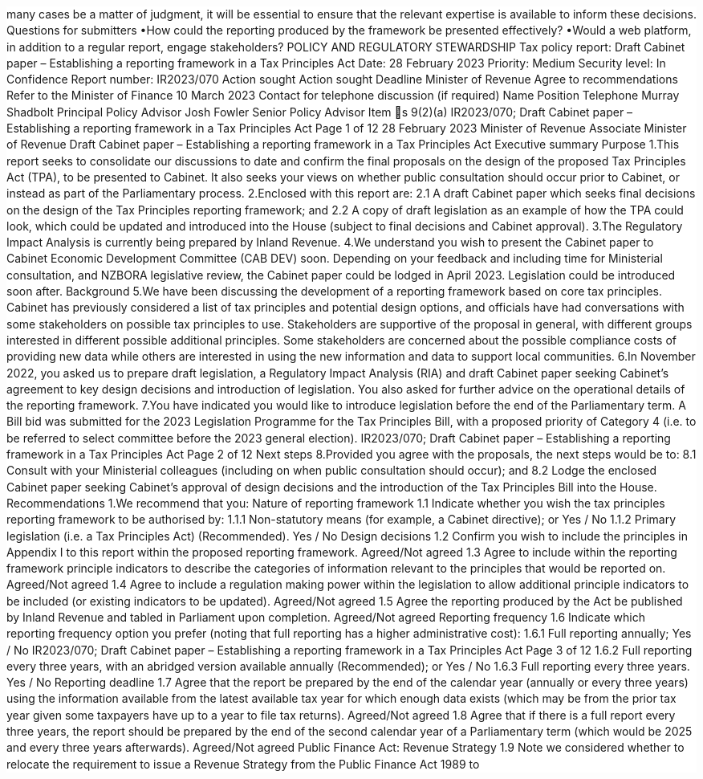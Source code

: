 many cases be a matter of judgment, it will be essential to ensure that the relevant expertise is available to inform these decisions. Questions for submitters •How could the reporting produced by the framework be presented effectively? •Would a web platform, in addition to a regular report, engage stakeholders? POLICY AND REGULATORY STEWARDSHIP Tax policy report: Draft Cabinet paper – Establishing a reporting framework in a Tax Principles Act Date: 28 February 2023 Priority: Medium Security level: In Confidence Report number: IR2023/070 Action sought Action sought Deadline Minister of Revenue Agree to recommendations Refer to the Minister of Finance 10 March 2023 Contact for telephone discussion (if required) Name Position Telephone Murray Shadbolt Principal Policy Advisor Josh Fowler Senior Policy Advisor Item  s 9(2)(a) IR2023/070; Draft Cabinet paper – Establishing a reporting framework in a Tax Principles Act Page 1 of 12 28 February 2023 Minister of Revenue Associate Minister of Revenue Draft Cabinet paper – Establishing a reporting framework in a Tax Principles Act Executive summary Purpose 1.This report seeks to consolidate our discussions to date and confirm the final proposals on the design of the proposed Tax Principles Act (TPA), to be presented to Cabinet. It also seeks your views on whether public consultation should occur prior to Cabinet, or instead as part of the Parliamentary process. 2.Enclosed with this report are: 2.1 A draft Cabinet paper which seeks final decisions on the design of the Tax Principles reporting framework; and 2.2 A copy of draft legislation as an example of how the TPA could look, which could be updated and introduced into the House (subject to final decisions and Cabinet approval). 3.The Regulatory Impact Analysis is currently being prepared by Inland Revenue. 4.We understand you wish to present the Cabinet paper to Cabinet Economic Development Committee (CAB DEV) soon. Depending on your feedback and including time for Ministerial consultation, and NZBORA legislative review, the Cabinet paper could be lodged in April 2023. Legislation could be introduced soon after. Background 5.We have been discussing the development of a reporting framework based on core tax principles. Cabinet has previously considered a list of tax principles and potential design options, and officials have had conversations with some stakeholders on possible tax principles to use. Stakeholders are supportive of the proposal in general, with different groups interested in different possible additional principles. Some stakeholders are concerned about the possible compliance costs of providing new data while others are interested in using the new information and data to support local communities. 6.In November 2022, you asked us to prepare draft legislation, a Regulatory Impact Analysis (RIA) and draft Cabinet paper seeking Cabinet’s agreement to key design decisions and introduction of legislation. You also asked for further advice on the operational details of the reporting framework. 7.You have indicated you would like to introduce legislation before the end of the Parliamentary term. A Bill bid was submitted for the 2023 Legislation Programme for the Tax Principles Bill, with a proposed priority of Category 4 (i.e. to be referred to select committee before the 2023 general election). IR2023/070; Draft Cabinet paper – Establishing a reporting framework in a Tax Principles Act Page 2 of 12 Next steps 8.Provided you agree with the proposals, the next steps would be to: 8.1 Consult with your Ministerial colleagues (including on when public consultation should occur); and 8.2 Lodge the enclosed Cabinet paper seeking Cabinet’s approval of design decisions and the introduction of the Tax Principles Bill into the House. Recommendations 1.We recommend that you: Nature of reporting framework 1.1 Indicate whether you wish the tax principles reporting framework to be authorised by: 1.1.1 Non-statutory means (for example, a Cabinet directive); or Yes / No 1.1.2 Primary legislation (i.e. a Tax Principles Act) (Recommended). Yes / No Design decisions 1.2 Confirm you wish to include the principles in Appendix I to this report within the proposed reporting framework. Agreed/Not agreed 1.3 Agree to include within the reporting framework principle indicators to describe the categories of information relevant to the principles that would be reported on. Agreed/Not agreed 1.4 Agree to include a regulation making power within the legislation to allow additional principle indicators to be included (or existing indicators to be updated). Agreed/Not agreed 1.5 Agree the reporting produced by the Act be published by Inland Revenue and tabled in Parliament upon completion. Agreed/Not agreed Reporting frequency 1.6 Indicate which reporting frequency option you prefer (noting that full reporting has a higher administrative cost): 1.6.1 Full reporting annually; Yes / No IR2023/070; Draft Cabinet paper – Establishing a reporting framework in a Tax Principles Act Page 3 of 12 1.6.2 Full reporting every three years, with an abridged version available annually (Recommended); or Yes / No 1.6.3 Full reporting every three years. Yes / No Reporting deadline 1.7 Agree that the report be prepared by the end of the calendar year (annually or every three years) using the information available from the latest available tax year for which enough data exists (which may be from the prior tax year given some taxpayers have up to a year to file tax returns). Agreed/Not agreed 1.8 Agree that if there is a full report every three years, the report should be prepared by the end of the second calendar year of a Parliamentary term (which would be 2025 and every three years afterwards). Agreed/Not agreed Public Finance Act: Revenue Strategy 1.9 Note we considered whether to relocate the requirement to issue a Revenue Strategy from the Public Finance Act 1989 to